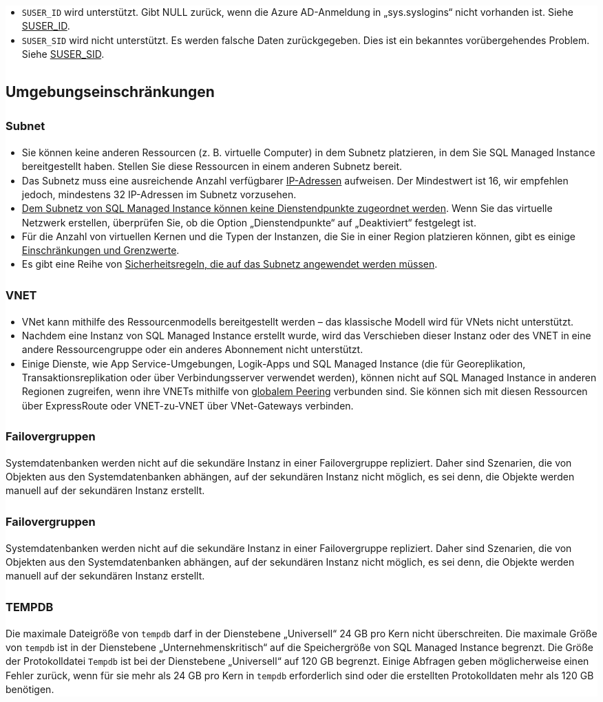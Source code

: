 - `SUSER_ID` wird unterstützt. Gibt NULL zurück, wenn die Azure AD-Anmeldung in „sys.syslogins“ nicht vorhanden ist. Siehe [SUSER_ID](/sql/t-sql/functions/suser-id-transact-sql). 
- `SUSER_SID` wird nicht unterstützt. Es werden falsche Daten zurückgegeben. Dies ist ein bekanntes vorübergehendes Problem. Siehe [SUSER_SID](/sql/t-sql/functions/suser-sid-transact-sql). 

## <a name="environment-constraints"></a><a name="Environment"></a>Umgebungseinschränkungen

### <a name="subnet"></a>Subnet
-  Sie können keine anderen Ressourcen (z. B. virtuelle Computer) in dem Subnetz platzieren, in dem Sie SQL Managed Instance bereitgestellt haben. Stellen Sie diese Ressourcen in einem anderen Subnetz bereit.
- Das Subnetz muss eine ausreichende Anzahl verfügbarer [IP-Adressen](connectivity-architecture-overview.md#network-requirements) aufweisen. Der Mindestwert ist 16, wir empfehlen jedoch, mindestens 32 IP-Adressen im Subnetz vorzusehen.
- [Dem Subnetz von SQL Managed Instance können keine Dienstendpunkte zugeordnet werden](connectivity-architecture-overview.md#network-requirements). Wenn Sie das virtuelle Netzwerk erstellen, überprüfen Sie, ob die Option „Dienstendpunkte“ auf „Deaktiviert“ festgelegt ist.
- Für die Anzahl von virtuellen Kernen und die Typen der Instanzen, die Sie in einer Region platzieren können, gibt es einige [Einschränkungen und Grenzwerte](resource-limits.md#regional-resource-limitations).
- Es gibt eine Reihe von [Sicherheitsregeln, die auf das Subnetz angewendet werden müssen](connectivity-architecture-overview.md#network-requirements).

### <a name="vnet"></a>VNET
- VNet kann mithilfe des Ressourcenmodells bereitgestellt werden – das klassische Modell wird für VNets nicht unterstützt.
- Nachdem eine Instanz von SQL Managed Instance erstellt wurde, wird das Verschieben dieser Instanz oder des VNET in eine andere Ressourcengruppe oder ein anderes Abonnement nicht unterstützt.
- Einige Dienste, wie App Service-Umgebungen, Logik-Apps und SQL Managed Instance (die für Georeplikation, Transaktionsreplikation oder über Verbindungsserver verwendet werden), können nicht auf SQL Managed Instance in anderen Regionen zugreifen, wenn ihre VNETs mithilfe von [globalem Peering](../../virtual-network/virtual-networks-faq.md#what-are-the-constraints-related-to-global-vnet-peering-and-load-balancers) verbunden sind. Sie können sich mit diesen Ressourcen über ExpressRoute oder VNET-zu-VNET über VNet-Gateways verbinden.

### <a name="failover-groups"></a>Failovergruppen
Systemdatenbanken werden nicht auf die sekundäre Instanz in einer Failovergruppe repliziert. Daher sind Szenarien, die von Objekten aus den Systemdatenbanken abhängen, auf der sekundären Instanz nicht möglich, es sei denn, die Objekte werden manuell auf der sekundären Instanz erstellt.

### <a name="failover-groups"></a>Failovergruppen
Systemdatenbanken werden nicht auf die sekundäre Instanz in einer Failovergruppe repliziert. Daher sind Szenarien, die von Objekten aus den Systemdatenbanken abhängen, auf der sekundären Instanz nicht möglich, es sei denn, die Objekte werden manuell auf der sekundären Instanz erstellt.

### <a name="tempdb"></a>TEMPDB

Die maximale Dateigröße von `tempdb` darf in der Dienstebene „Universell“ 24 GB pro Kern nicht überschreiten. Die maximale Größe von `tempdb` ist in der Dienstebene „Unternehmenskritisch“ auf die Speichergröße von SQL Managed Instance begrenzt. Die Größe der Protokolldatei `Tempdb` ist bei der Dienstebene „Universell“ auf 120 GB begrenzt. Einige Abfragen geben möglicherweise einen Fehler zurück, wenn für sie mehr als 24 GB pro Kern in `tempdb` erforderlich sind oder die erstellten Protokolldaten mehr als 120 GB benötigen.
